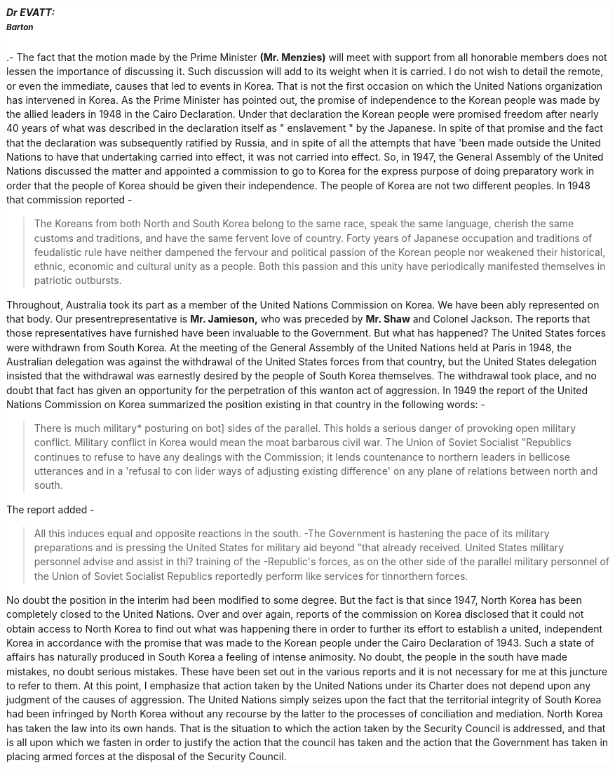 ##### Dr EVATT:<br><small class="text-muted">Barton</small>

.- The fact that the motion made by the Prime Minister  **(Mr. Menzies)**  will meet with support from all honorable members does not lessen the importance of discussing it. Such discussion will add to its weight when it is carried. I do not wish to detail the remote, or even the immediate, causes that led to events in Korea. That is not the first occasion on which the United Nations organization has intervened in Korea. As the Prime Minister has pointed out, the promise of independence to the Korean people was made by the allied leaders in  1948  in the Cairo Declaration. Under that declaration the Korean people were promised freedom after nearly  40  years of what was described in the declaration itself as " enslavement " by the Japanese. In spite of that promise and the fact that the declaration was subsequently ratified by Russia, and in spite of all the attempts that have 'been made outside the United Nations to have that undertaking carried into effect, it was not carried into effect. So, in  1947,  the General Assembly of the United Nations discussed the matter and appointed a commission to go to Korea for the express purpose of doing preparatory work  in order that the people of Korea should be given their independence. The people of Korea are not two different peoples. In 1948 that commission reported - 

  >The Koreans from both North and South Korea belong to the same race, speak the same language, cherish the same customs and traditions, and have the same fervent love of country. Forty years of Japanese occupation and traditions of feudalistic rule have neither dampened the fervour and political passion of the Korean people nor weakened their historical, ethnic, economic and cultural unity as a people. Both this passion and this unity have periodically manifested themselves in patriotic outbursts. 

Throughout, Australia took its part as a member of the United Nations Commission on Korea. We have been ably represented on that body. Our presentrepresentative is  **Mr. Jamieson,**  who was preceded by  **Mr. Shaw**  and  Colonel Jackson.  The reports that those representatives have furnished have been invaluable to the Government. But what has happened? The United States forces were withdrawn from South Korea. At the meeting of the General Assembly of the United Nations held at Paris in 1948, the Australian delegation was against the withdrawal of the United States forces from that country, but the United States delegation insisted that the withdrawal was earnestly desired by the people of South Korea themselves. The withdrawal took place, and no doubt that fact has given an opportunity for the perpetration of this wanton act of aggression. In 1949 the report of the United Nations Commission on Korea summarized the position existing in that country in the following words: - 

  >There is much military* posturing on bot] sides of the parallel. This holds a serious danger of provoking open military conflict. Military conflict in Korea would mean the moat barbarous civil war. The Union of Soviet Socialist "Republics continues to refuse to have any dealings with the Commission; it lends countenance to northern leaders in bellicose utterances and in a 'refusal to con lider ways of adjusting existing difference' on any plane of relations between north and south. 

The report added - 

  >All this induces equal and opposite reactions in the south. -The Government is hastening the pace of its military preparations and is pressing the United States for military aid beyond "that already received. United States military personnel advise and assist in thi? training of the -Republic's forces, as on the other side of the  parallel  military personnel of the Union of Soviet Socialist  Republics  reportedly perform like services for tinnorthern forces. 

No doubt the position in the interim had been modified to some degree. But the fact is that since 1947, North Korea has been completely closed to the United Nations. Over and over again, reports of the commission on Korea disclosed that it could not obtain access to North Korea to find out what was happening there in order to further its effort to establish a united, independent Korea in accordance with the promise that was made to the Korean people under the Cairo Declaration of 1943. Such a state of affairs has naturally produced in South Korea a feeling of intense animosity. No doubt, the people in the south have made mistakes, no doubt serious mistakes. These have been set out in the various reports and it is not necessary for me at this juncture to refer to them. At this point, I emphasize that action taken by the United Nations under its Charter does not depend upon any judgment of the causes of aggression. The United Nations simply seizes upon the fact that the territorial integrity of South Korea had been infringed by North Korea without any recourse by the latter to the processes of conciliation and mediation. North Korea has taken the law into its own hands. That is the situation to which the action taken by the Security Council is addressed, and that is all upon which we fasten in order to justify the action that the council has taken and the action that the Government has taken in placing armed forces at the disposal of the Security Council. 

